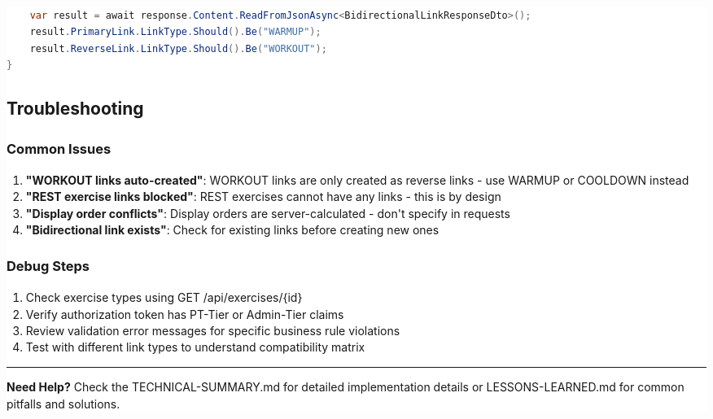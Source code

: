 ```csharp
    var result = await response.Content.ReadFromJsonAsync<BidirectionalLinkResponseDto>();
    result.PrimaryLink.LinkType.Should().Be("WARMUP");
    result.ReverseLink.LinkType.Should().Be("WORKOUT");
}
```

## Troubleshooting

### Common Issues
1. **"WORKOUT links auto-created"**: WORKOUT links are only created as reverse links - use WARMUP or COOLDOWN instead
2. **"REST exercise links blocked"**: REST exercises cannot have any links - this is by design
3. **"Display order conflicts"**: Display orders are server-calculated - don't specify in requests
4. **"Bidirectional link exists"**: Check for existing links before creating new ones

### Debug Steps
1. Check exercise types using GET /api/exercises/{id}
2. Verify authorization token has PT-Tier or Admin-Tier claims
3. Review validation error messages for specific business rule violations
4. Test with different link types to understand compatibility matrix

---

**Need Help?** Check the TECHNICAL-SUMMARY.md for detailed implementation details or LESSONS-LEARNED.md for common pitfalls and solutions.